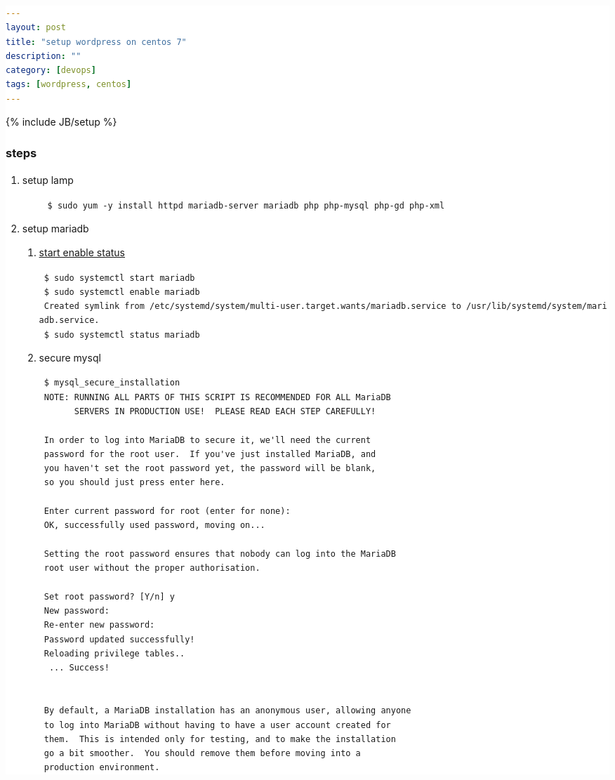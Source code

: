 ```yaml
---
layout: post
title: "setup wordpress on centos 7"
description: ""
category: [devops]
tags: [wordpress, centos]
---
```

{% include JB/setup %}


### steps

1. setup lamp

            $ sudo yum -y install httpd mariadb-server mariadb php php-mysql php-gd php-xml

1. setup mariadb

    1. [start enable status](https://www.liquidweb.com/kb/how-to-install-mysql-mariadb-on-centos-7/)

            $ sudo systemctl start mariadb
            $ sudo systemctl enable mariadb
            Created symlink from /etc/systemd/system/multi-user.target.wants/mariadb.service to /usr/lib/systemd/system/mariadb.service.
            $ sudo systemctl status mariadb


    1. secure mysql

            $ mysql_secure_installation
            NOTE: RUNNING ALL PARTS OF THIS SCRIPT IS RECOMMENDED FOR ALL MariaDB
                  SERVERS IN PRODUCTION USE!  PLEASE READ EACH STEP CAREFULLY!

            In order to log into MariaDB to secure it, we'll need the current
            password for the root user.  If you've just installed MariaDB, and
            you haven't set the root password yet, the password will be blank,
            so you should just press enter here.

            Enter current password for root (enter for none):
            OK, successfully used password, moving on...

            Setting the root password ensures that nobody can log into the MariaDB
            root user without the proper authorisation.

            Set root password? [Y/n] y
            New password:
            Re-enter new password:
            Password updated successfully!
            Reloading privilege tables..
             ... Success!


            By default, a MariaDB installation has an anonymous user, allowing anyone
            to log into MariaDB without having to have a user account created for
            them.  This is intended only for testing, and to make the installation
            go a bit smoother.  You should remove them before moving into a
            production environment.
